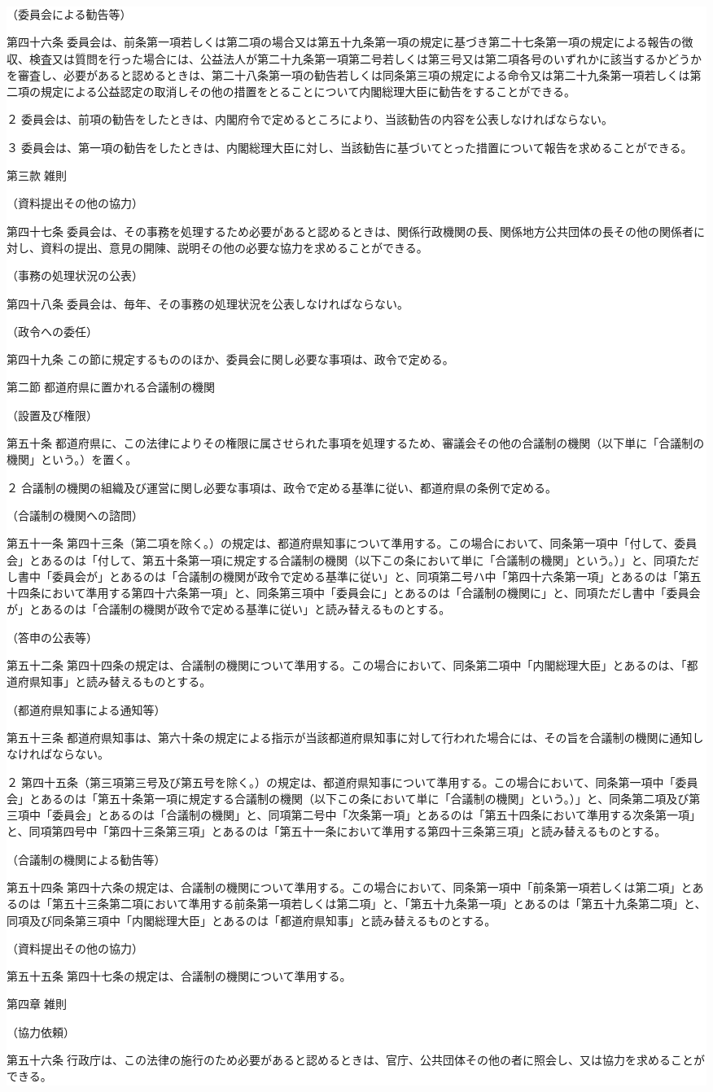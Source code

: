 （委員会による勧告等）

第四十六条 委員会は、前条第一項若しくは第二項の場合又は第五十九条第一項の規定に基づき第二十七条第一項の規定による報告の徴収、検査又は質問を行った場合には、公益法人が第二十九条第一項第二号若しくは第三号又は第二項各号のいずれかに該当するかどうかを審査し、必要があると認めるときは、第二十八条第一項の勧告若しくは同条第三項の規定による命令又は第二十九条第一項若しくは第二項の規定による公益認定の取消しその他の措置をとることについて内閣総理大臣に勧告をすることができる。

２ 委員会は、前項の勧告をしたときは、内閣府令で定めるところにより、当該勧告の内容を公表しなければならない。

３ 委員会は、第一項の勧告をしたときは、内閣総理大臣に対し、当該勧告に基づいてとった措置について報告を求めることができる。

第三款 雑則

（資料提出その他の協力）

第四十七条 委員会は、その事務を処理するため必要があると認めるときは、関係行政機関の長、関係地方公共団体の長その他の関係者に対し、資料の提出、意見の開陳、説明その他の必要な協力を求めることができる。

（事務の処理状況の公表）

第四十八条 委員会は、毎年、その事務の処理状況を公表しなければならない。

（政令への委任）

第四十九条 この節に規定するもののほか、委員会に関し必要な事項は、政令で定める。

第二節 都道府県に置かれる合議制の機関

（設置及び権限）

第五十条 都道府県に、この法律によりその権限に属させられた事項を処理するため、審議会その他の合議制の機関（以下単に「合議制の機関」という。）を置く。

２ 合議制の機関の組織及び運営に関し必要な事項は、政令で定める基準に従い、都道府県の条例で定める。

（合議制の機関への諮問）

第五十一条 第四十三条（第二項を除く。）の規定は、都道府県知事について準用する。この場合において、同条第一項中「付して、委員会」とあるのは「付して、第五十条第一項に規定する合議制の機関（以下この条において単に「合議制の機関」という。）」と、同項ただし書中「委員会が」とあるのは「合議制の機関が政令で定める基準に従い」と、同項第二号ハ中「第四十六条第一項」とあるのは「第五十四条において準用する第四十六条第一項」と、同条第三項中「委員会に」とあるのは「合議制の機関に」と、同項ただし書中「委員会が」とあるのは「合議制の機関が政令で定める基準に従い」と読み替えるものとする。

（答申の公表等）

第五十二条 第四十四条の規定は、合議制の機関について準用する。この場合において、同条第二項中「内閣総理大臣」とあるのは、「都道府県知事」と読み替えるものとする。

（都道府県知事による通知等）

第五十三条 都道府県知事は、第六十条の規定による指示が当該都道府県知事に対して行われた場合には、その旨を合議制の機関に通知しなければならない。

２ 第四十五条（第三項第三号及び第五号を除く。）の規定は、都道府県知事について準用する。この場合において、同条第一項中「委員会」とあるのは「第五十条第一項に規定する合議制の機関（以下この条において単に「合議制の機関」という。）」と、同条第二項及び第三項中「委員会」とあるのは「合議制の機関」と、同項第二号中「次条第一項」とあるのは「第五十四条において準用する次条第一項」と、同項第四号中「第四十三条第三項」とあるのは「第五十一条において準用する第四十三条第三項」と読み替えるものとする。

（合議制の機関による勧告等）

第五十四条 第四十六条の規定は、合議制の機関について準用する。この場合において、同条第一項中「前条第一項若しくは第二項」とあるのは「第五十三条第二項において準用する前条第一項若しくは第二項」と、「第五十九条第一項」とあるのは「第五十九条第二項」と、同項及び同条第三項中「内閣総理大臣」とあるのは「都道府県知事」と読み替えるものとする。

（資料提出その他の協力）

第五十五条 第四十七条の規定は、合議制の機関について準用する。

第四章 雑則

（協力依頼）

第五十六条 行政庁は、この法律の施行のため必要があると認めるときは、官庁、公共団体その他の者に照会し、又は協力を求めることができる。
